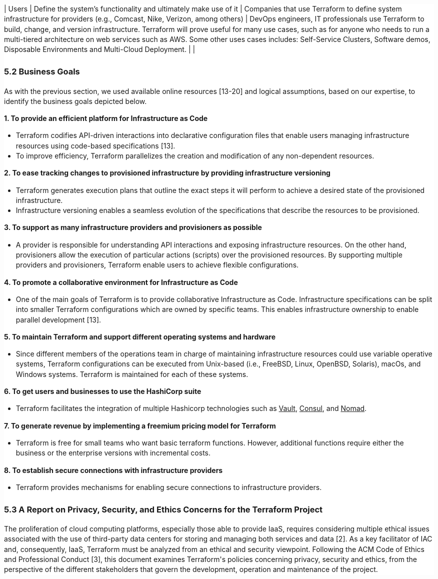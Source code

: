 | Users | Define the system’s functionality and ultimately make use of it | Companies that use Terraform to define system infrastructure for providers (e.g., Comcast, Nike, Verizon, among others) | DevOps engineers, IT professionals use Terraform to build, change, and version infrastructure. Terraform will prove useful for many use cases, such as for anyone who needs to run a multi-tiered architecture on web services such as AWS.  Some other uses cases includes: Self-Service Clusters, Software demos, Disposable Environments and Multi-Cloud Deployment. |  |

### 5.2 Business Goals

As with the previous section, we used available online resources [13-20] and logical assumptions, based on our expertise, to identify the business goals depicted below.

**1. To provide an efficient platform for Infrastructure as Code**
* Terraform codifies API-driven interactions into declarative configuration files that enable users managing infrastructure resources using code-based specifications [13].
* To improve efficiency, Terraform parallelizes the creation and modification of any non-dependent resources.

**2. To ease tracking changes to provisioned infrastructure by providing infrastructure versioning**
* Terraform generates execution plans that outline the exact steps it will perform to achieve a desired state of the provisioned infrastructure.
* Infrastructure versioning enables a seamless evolution of the specifications that describe the resources to be provisioned.

**3. To support as many infrastructure providers and provisioners as possible**
* A provider is responsible for understanding API interactions and exposing infrastructure resources. On the other hand, provisioners allow the execution of particular actions (scripts) over the provisioned resources. By supporting multiple providers and provisioners, Terraform enable users to achieve flexible configurations.

**4. To promote a collaborative environment for Infrastructure as Code**
* One of the main goals of Terraform is to provide collaborative Infrastructure as Code. Infrastructure specifications can be split into smaller Terraform configurations which are owned by specific teams. This enables infrastructure ownership to enable parallel development [13].  

**5. To maintain Terraform and support different operating systems and hardware**
* Since different members of the operations team in charge of maintaining infrastructure resources could use variable operative systems, Terraform configurations can be executed from Unix-based (i.e., FreeBSD, Linux, OpenBSD, Solaris), macOs, and Windows systems. Terraform is maintained for each of these systems.

**6. To get users and businesses to use the HashiCorp suite**
* Terraform facilitates the integration of multiple Hashicorp technologies such as [Vault](https://www.hashicorp.com/products/vault/), [Consul](https://www.hashicorp.com/products/consul), and [Nomad](https://www.hashicorp.com/products/nomad).

**7. To generate revenue by implementing a freemium pricing model for Terraform**
* Terraform is free for small teams who want basic terraform functions. However, additional functions require either the business or the enterprise versions with incremental costs.

**8. To establish secure connections with infrastructure providers**
* Terraform provides mechanisms for enabling secure connections to infrastructure providers.

### 5.3 A Report on Privacy, Security, and Ethics Concerns for the Terraform Project

The proliferation of cloud computing platforms, especially those able to provide IaaS, requires considering multiple ethical issues associated with the use of third-party data centers for storing and managing both services and data [2]. As a key facilitator of IAC and, consequently, IaaS, Terraform must be analyzed from an ethical and security viewpoint. Following the ACM Code of Ethics and Professional Conduct [3], this document examines Terraform's policies concerning privacy, security and ethics, from the perspective of the different stakeholders that govern the development, operation and maintenance of the project.
